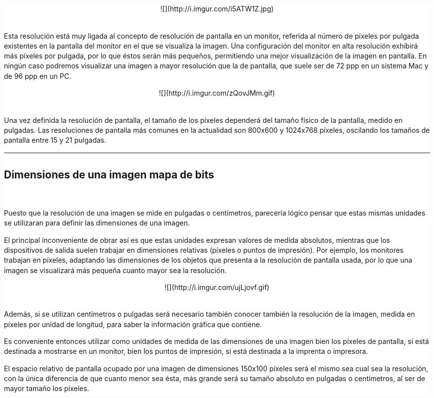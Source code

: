 <div align="center">
![](http://i.imgur.com/i5ATW1Z.jpg)
</div>
<br>

Esta resolución está muy ligada al concepto de resolución de pantalla en un monitor, referida al número de píxeles por pulgada existentes en la pantalla del monitor en el que se visualiza la imagen. Una configuración del monitor en alta resolución exhibirá más píxeles por pulgada, por lo que éstos serán más pequeños, permitiendo una mejor visualización de la imagen en pantalla. En ningún caso podremos visualizar una imagen a mayor resolución que la de pantalla, que suele ser de 72 ppp en un sistema Mac y de 96 ppp en un PC.

<div align="center">
![](http://i.imgur.com/zQovJMm.gif)
</div>
<br>

Una vez definida la resolución de pantalla, el tamaño de los píxeles dependerá del tamaño físico de la pantalla, medido en pulgadas. Las resoluciones de pantalla más comunes en la actualidad son 800x600 y 1024x768 píxeles, oscilando los tamaños de pantalla entre 15 y 21 pulgadas.



-----

## Dimensiones de una imagen mapa de bits
<br>

Puesto que la resolución de una imagen se mide en pulgadas o centímetros, parecería lógico pensar que estas mismas unidades se utilizaran para definir las dimensiones de una imagen.

El principal inconveniente de obrar así es que estas unidades expresan valores de medida absolutos, mientras que los dispositivos de salida suelen trabajar en dimensiones relativas (píxeles o puntos de impresión). Por ejemplo, los monitores trabajan en píxeles, adaptando las dimensiones de los objetos que presenta a la resolución de pantalla usada, por lo que una imagen se visualizará más pequeña cuanto mayor sea la resolución.

<div align="center">
![](http://i.imgur.com/ujLjovf.gif)
</div>
<br>

Además, si se utilizan centímetros o pulgadas será necesario también conocer también la resolución de la imagen, medida en píxeles por unidad de longitud, para saber la información gráfica que contiene.

Es conveniente entonces utilizar como unidades de medida de las dimensiones de una imagen bien los píxeles de pantalla, si está destinada a mostrarse en un monitor, bien los puntos de impresión, si está destinada a la imprenta o impresora.

El espacio relativo de pantalla ocupado por una imagen de dimensiones 150x100 píxeles será el mismo sea cual sea la resolución, con la única diferencia de que cuanto menor sea ésta, más grande será su tamaño absoluto en pulgadas o centímetros, al ser de mayor tamaño los píxeles.
